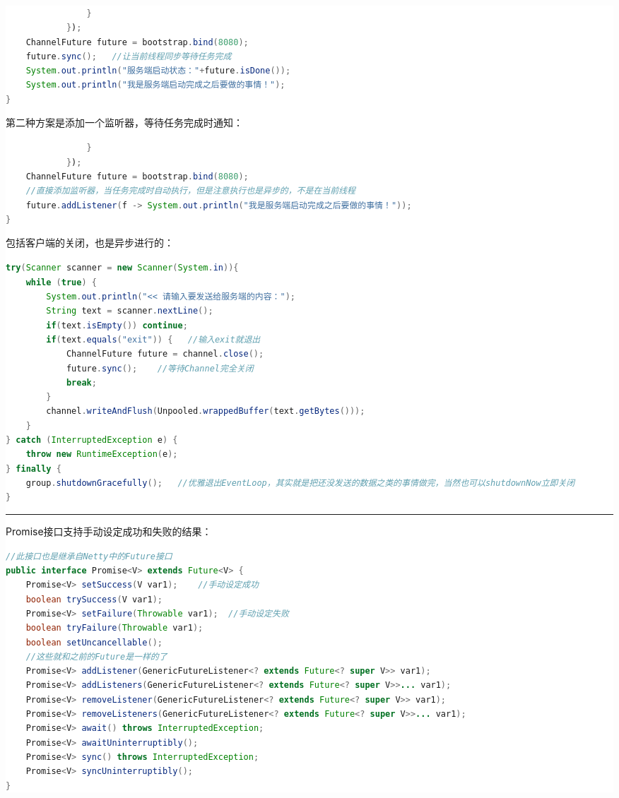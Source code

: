 ```java
                }
            });
    ChannelFuture future = bootstrap.bind(8080);
    future.sync();   //让当前线程同步等待任务完成
    System.out.println("服务端启动状态："+future.isDone());
    System.out.println("我是服务端启动完成之后要做的事情！");
}
```

第二种方案是添加一个监听器，等待任务完成时通知：

```java
                }
            });
    ChannelFuture future = bootstrap.bind(8080);
    //直接添加监听器，当任务完成时自动执行，但是注意执行也是异步的，不是在当前线程
    future.addListener(f -> System.out.println("我是服务端启动完成之后要做的事情！"));
}
```

包括客户端的关闭，也是异步进行的：

```java
try(Scanner scanner = new Scanner(System.in)){
    while (true) {
        System.out.println("<< 请输入要发送给服务端的内容：");
        String text = scanner.nextLine();
        if(text.isEmpty()) continue;
        if(text.equals("exit")) {   //输入exit就退出
            ChannelFuture future = channel.close();
            future.sync();    //等待Channel完全关闭
            break;
        }
        channel.writeAndFlush(Unpooled.wrappedBuffer(text.getBytes()));
    }
} catch (InterruptedException e) {
    throw new RuntimeException(e);
} finally {
    group.shutdownGracefully();   //优雅退出EventLoop，其实就是把还没发送的数据之类的事情做完，当然也可以shutdownNow立即关闭
}
```
***
Promise接口支持手动设定成功和失败的结果：

```java
//此接口也是继承自Netty中的Future接口
public interface Promise<V> extends Future<V> {
    Promise<V> setSuccess(V var1);    //手动设定成功
    boolean trySuccess(V var1);
    Promise<V> setFailure(Throwable var1);  //手动设定失败
    boolean tryFailure(Throwable var1);
    boolean setUncancellable();
    //这些就和之前的Future是一样的了
    Promise<V> addListener(GenericFutureListener<? extends Future<? super V>> var1);
    Promise<V> addListeners(GenericFutureListener<? extends Future<? super V>>... var1);
    Promise<V> removeListener(GenericFutureListener<? extends Future<? super V>> var1);
    Promise<V> removeListeners(GenericFutureListener<? extends Future<? super V>>... var1);
    Promise<V> await() throws InterruptedException;
    Promise<V> awaitUninterruptibly();
    Promise<V> sync() throws InterruptedException;
    Promise<V> syncUninterruptibly();
}
```
